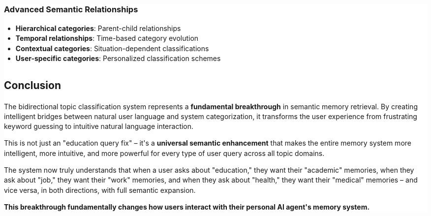 ### Advanced Semantic Relationships
- **Hierarchical categories**: Parent-child relationships
- **Temporal relationships**: Time-based category evolution
- **Contextual categories**: Situation-dependent classifications
- **User-specific categories**: Personalized classification schemes

## Conclusion

The bidirectional topic classification system represents a **fundamental breakthrough** in semantic memory retrieval. By creating intelligent bridges between natural user language and system categorization, it transforms the user experience from frustrating keyword guessing to intuitive natural language interaction.

This is not just an "education query fix" – it's a **universal semantic enhancement** that makes the entire memory system more intelligent, more intuitive, and more powerful for every type of user query across all topic domains.

The system now truly understands that when a user asks about "education," they want their "academic" memories, when they ask about "job," they want their "work" memories, and when they ask about "health," they want their "medical" memories – and vice versa, in both directions, with full semantic expansion.

**This breakthrough fundamentally changes how users interact with their personal AI agent's memory system.**
